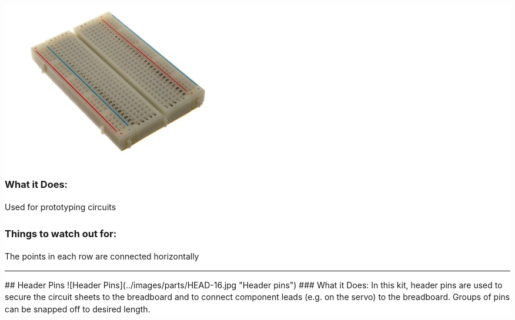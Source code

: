 ![Breadboard](../images/parts/BREA-01.jpg "Breadboard")
### What it Does:
Used for prototyping circuits

### Things to watch out for:
The points in each row are connected horizontally


<hr/>
<a id="headerpins"></a>
## Header Pins
![Header Pins](../images/parts/HEAD-16.jpg "Header pins")
### What it Does:
In this kit, header pins are used to secure the circuit sheets to the breadboard and to connect component leads (e.g. on the servo) to the breadboard. Groups of pins can be snapped off to desired length.


